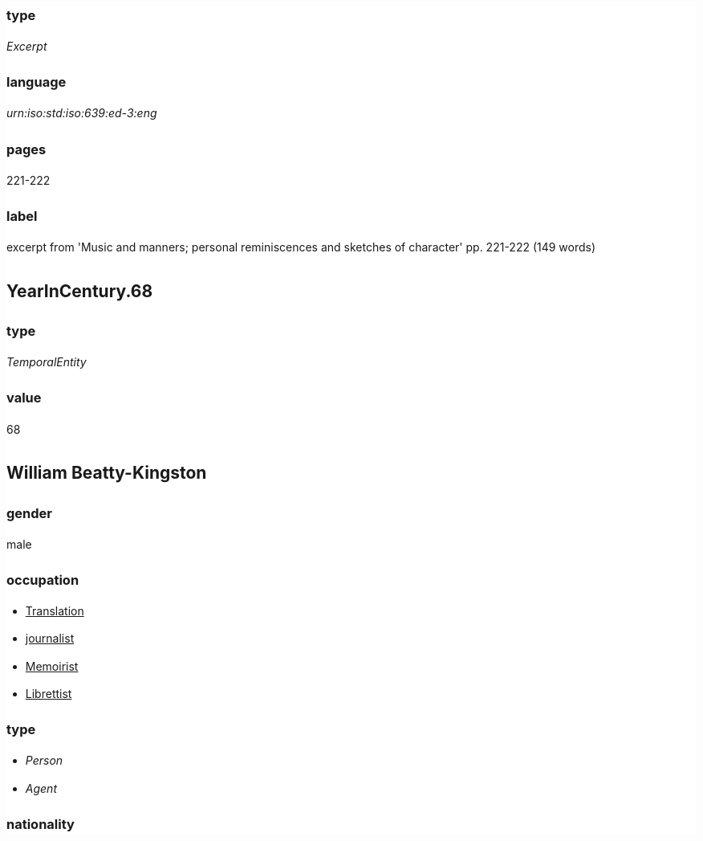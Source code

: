 ### type


*Excerpt*

### language


*urn:iso:std:iso:639:ed-3:eng*

### pages


221-222

### label


excerpt from 'Music and manners; personal reminiscences and sketches of character' pp. 221-222 (149 words)

## YearInCentury.68

### type


*TemporalEntity*

### value


68

## William Beatty-Kingston

### gender


male

### occupation

 - [Translation](#Translation)

 - [journalist](#journalist)

 - [Memoirist](#Memoirist)

 - [Librettist](#Librettist)

### type

 - *Person*

 - *Agent*

### nationality
